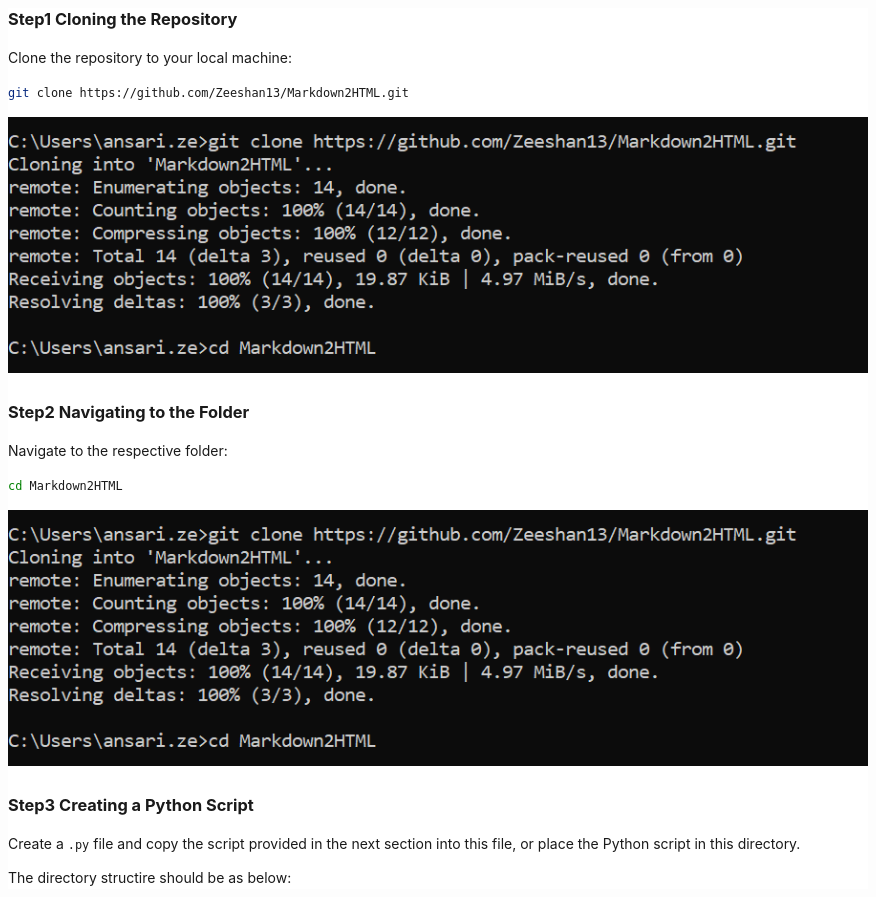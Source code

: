 ### Step1 Cloning the Repository
Clone the repository to your local machine:
```bash
git clone https://github.com/Zeeshan13/Markdown2HTML.git
```

![image](https://github.com/Zeeshan13/Markdown2HTML/blob/main/Images/Image_3.png)


### Step2 Navigating to the Folder
Navigate to the respective folder:

```bash
cd Markdown2HTML
```
![image](https://github.com/Zeeshan13/Markdown2HTML/blob/main/Images/Image_3.png)


### Step3 Creating a Python Script
Create a `.py` file and copy the script provided in the next section into this file, or place the Python script in this directory.

The directory structire should be as below:
